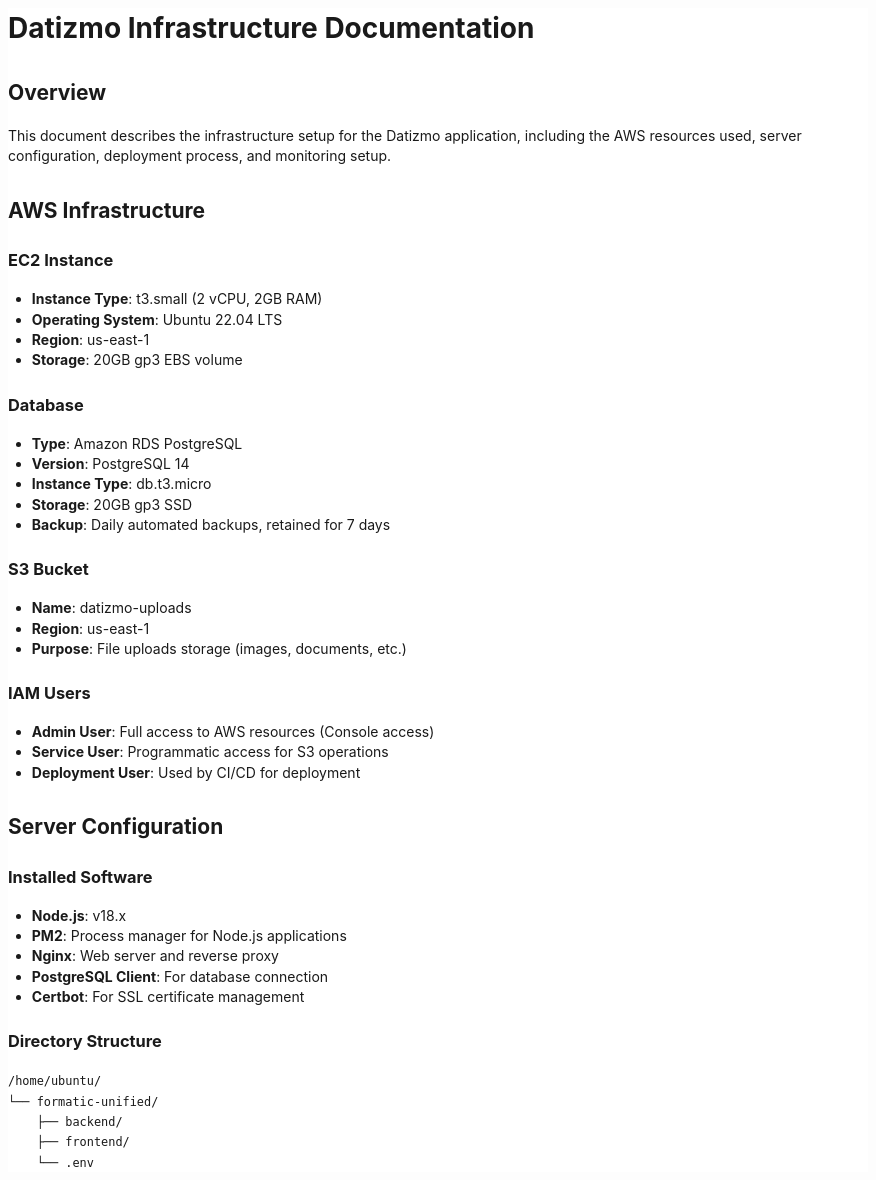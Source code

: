 # Datizmo Infrastructure Documentation

## Overview

This document describes the infrastructure setup for the Datizmo application, including the AWS resources used, server configuration, deployment process, and monitoring setup.

## AWS Infrastructure

### EC2 Instance
- **Instance Type**: t3.small (2 vCPU, 2GB RAM)
- **Operating System**: Ubuntu 22.04 LTS
- **Region**: us-east-1
- **Storage**: 20GB gp3 EBS volume

### Database
- **Type**: Amazon RDS PostgreSQL
- **Version**: PostgreSQL 14
- **Instance Type**: db.t3.micro
- **Storage**: 20GB gp3 SSD
- **Backup**: Daily automated backups, retained for 7 days

### S3 Bucket
- **Name**: datizmo-uploads
- **Region**: us-east-1
- **Purpose**: File uploads storage (images, documents, etc.)

### IAM Users
- **Admin User**: Full access to AWS resources (Console access)
- **Service User**: Programmatic access for S3 operations
- **Deployment User**: Used by CI/CD for deployment

## Server Configuration

### Installed Software
- **Node.js**: v18.x
- **PM2**: Process manager for Node.js applications
- **Nginx**: Web server and reverse proxy
- **PostgreSQL Client**: For database connection
- **Certbot**: For SSL certificate management

### Directory Structure
```
/home/ubuntu/
└── formatic-unified/
    ├── backend/
    ├── frontend/
    └── .env
```
